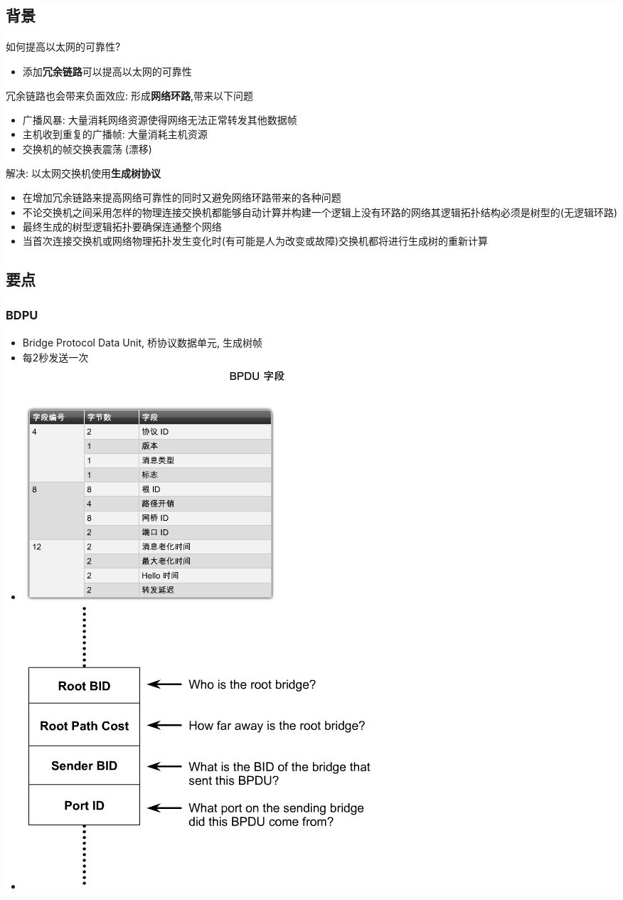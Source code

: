 ## 背景

如何提高以太网的可靠性?

- 添加**冗余链路**可以提高以太网的可靠性

冗余链路也会带来负面效应: 形成**网络环路**,带来以下问题

- 广播风暴: 大量消耗网络资源使得网络无法正常转发其他数据帧
- 主机收到重复的广播帧: 大量消耗主机资源
- 交换机的帧交换表震荡 (漂移)

解决: 以太网交换机使用**生成树协议**

- 在增加冗余链路来提高网络可靠性的同时又避免网络环路带来的各种问题
- 不论交换机之间采用怎样的物理连接交换机都能够自动计算并构建一个逻辑上没有环路的网络其逻辑拓扑结构必须是树型的(无逻辑环路)
- 最终生成的树型逻辑拓扑要确保连通整个网络
- 当首次连接交换机或网络物理拓扑发生变化时(有可能是人为改变或故障)交换机都将进行生成树的重新计算

## 要点

### BDPU

- Bridge Protocol Data Unit, 桥协议数据单元, 生成树帧
- 每2秒发送一次
- ![](../0_Attachment/Pasted%20image%2020250104161338.png)
- ![](../0_Attachment/Pasted%20image%2020250104161503.png)